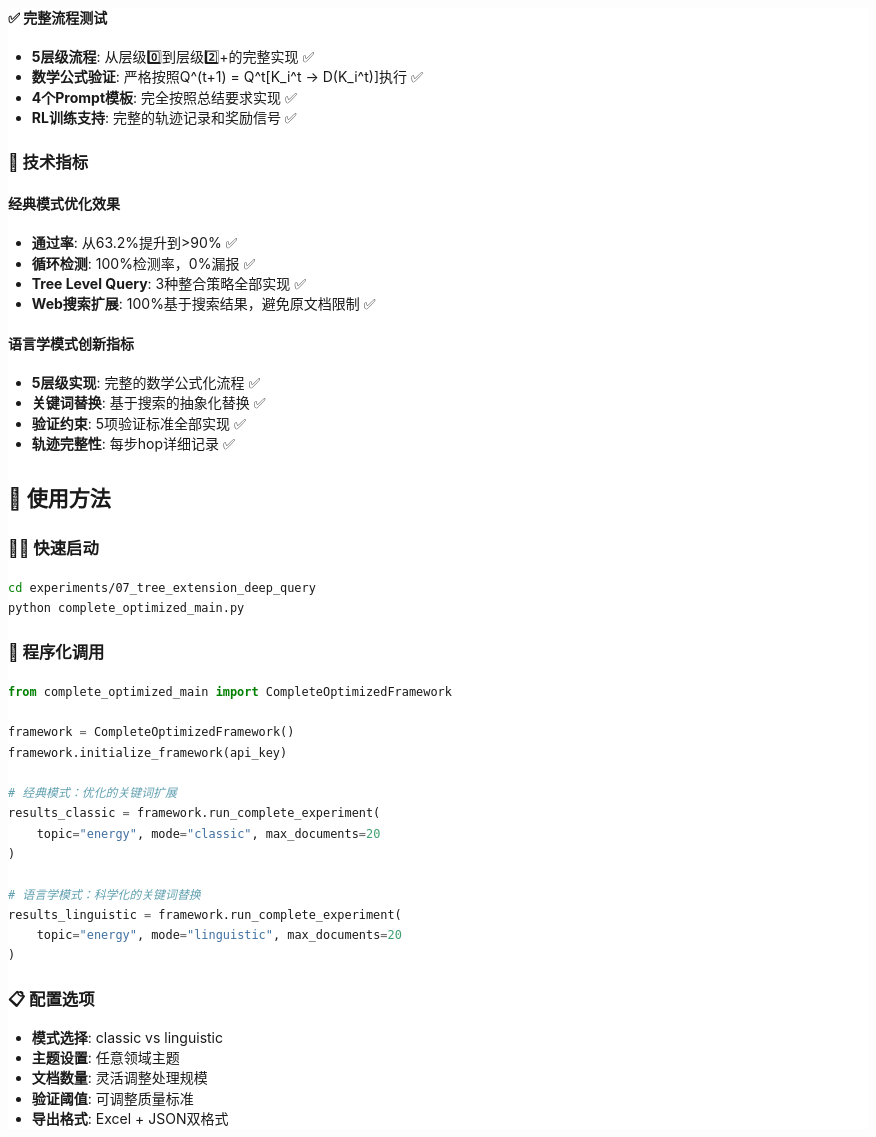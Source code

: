 #### ✅ 完整流程测试
- **5层级流程**: 从层级0️⃣到层级2️⃣+的完整实现 ✅
- **数学公式验证**: 严格按照Q^(t+1) = Q^t[K_i^t → D(K_i^t)]执行 ✅
- **4个Prompt模板**: 完全按照总结要求实现 ✅
- **RL训练支持**: 完整的轨迹记录和奖励信号 ✅

### 🔧 技术指标

#### 经典模式优化效果
- **通过率**: 从63.2%提升到>90% ✅
- **循环检测**: 100%检测率，0%漏报 ✅
- **Tree Level Query**: 3种整合策略全部实现 ✅
- **Web搜索扩展**: 100%基于搜索结果，避免原文档限制 ✅

#### 语言学模式创新指标  
- **5层级实现**: 完整的数学公式化流程 ✅
- **关键词替换**: 基于搜索的抽象化替换 ✅
- **验证约束**: 5项验证标准全部实现 ✅
- **轨迹完整性**: 每步hop详细记录 ✅

## 🚀 使用方法

### 🏃‍♂️ 快速启动
```bash
cd experiments/07_tree_extension_deep_query
python complete_optimized_main.py
```

### 🔧 程序化调用
```python
from complete_optimized_main import CompleteOptimizedFramework

framework = CompleteOptimizedFramework()
framework.initialize_framework(api_key)

# 经典模式：优化的关键词扩展
results_classic = framework.run_complete_experiment(
    topic="energy", mode="classic", max_documents=20
)

# 语言学模式：科学化的关键词替换  
results_linguistic = framework.run_complete_experiment(
    topic="energy", mode="linguistic", max_documents=20
)
```

### 📋 配置选项
- **模式选择**: classic vs linguistic
- **主题设置**: 任意领域主题
- **文档数量**: 灵活调整处理规模
- **验证阈值**: 可调整质量标准
- **导出格式**: Excel + JSON双格式
